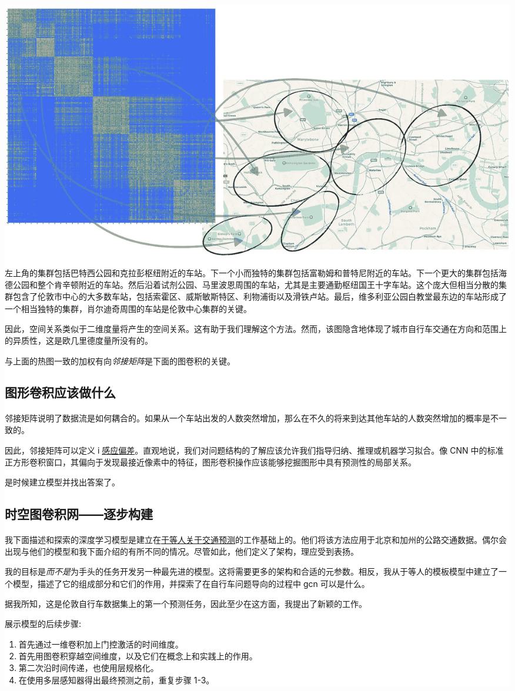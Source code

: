 ![](img/bcbeae649bf6b6e53972c6253ca058f9.png)

左上角的集群包括巴特西公园和克拉彭枢纽附近的车站。下一个小而独特的集群包括富勒姆和普特尼附近的车站。下一个更大的集群包括海德公园和整个肯辛顿附近的车站。然后沿着试剂公园、马里波恩周围的车站，尤其是主要通勤枢纽国王十字车站。这个庞大但相当分散的集群包含了伦敦市中心的大多数车站，包括索霍区、威斯敏斯特区、利物浦街以及滑铁卢站。最后，维多利亚公园白教堂最东边的车站形成了一个相当独特的集群，肖尔迪奇周围的车站是伦敦中心集群的关键。

因此，空间关系类似于二维度量将产生的空间关系。这有助于我们理解这个方法。然而，该图隐含地体现了城市自行车交通在方向和范围上的异质性，这是欧几里德度量所没有的。

与上面的热图一致的加权有向*邻接矩阵*是下面的图卷积的关键。

## 图形卷积应该做什么

邻接矩阵说明了数据流是如何耦合的。如果从一个车站出发的人数突然增加，那么在不久的将来到达其他车站的人数突然增加的概率是不一致的。

因此，邻接矩阵可以定义 i [感应偏差](https://www.lesswrong.com/posts/H59YqogX94z5jb8xx/inductive-bias)。直观地说，我们对问题结构的了解应该允许我们指导归纳、推理或机器学习拟合。像 CNN 中的标准正方形卷积窗口，其偏向于发现最接近像素中的特征，图形卷积操作应该能够挖掘图形中具有预测性的局部关系。

是时候建立模型并找出答案了。

## 时空图卷积网——逐步构建

我下面描述和探索的深度学习模型是建立在[于等人关于交通预测](https://arxiv.org/abs/1709.04875)的工作基础上的。他们将该方法应用于北京和加州的公路交通数据。偶尔会出现与他们的模型和我下面介绍的有所不同的情况。尽管如此，他们定义了架构，理应受到表扬。

我的目标是*而不是*为手头的任务开发另一种最先进的模型。这将需要更多的架构和合适的元参数。相反，我从于等人的模板模型中建立了一个模型，描述了它的组成部分和它们的作用，并探索了在自行车问题导向的过程中 gcn 可以是什么。

据我所知，这是伦敦自行车数据集上的第一个预测任务，因此至少在这方面，我提出了新颖的工作。

展示模型的后续步骤:

1.  首先通过一维卷积加上门控激活的时间维度。
2.  首先用图卷积穿越空间维度，以及它们在概念上和实践上的作用。
3.  第二次沿时间传递，也使用层规格化。
4.  在使用多层感知器得出最终预测之前，重复步骤 1-3。
